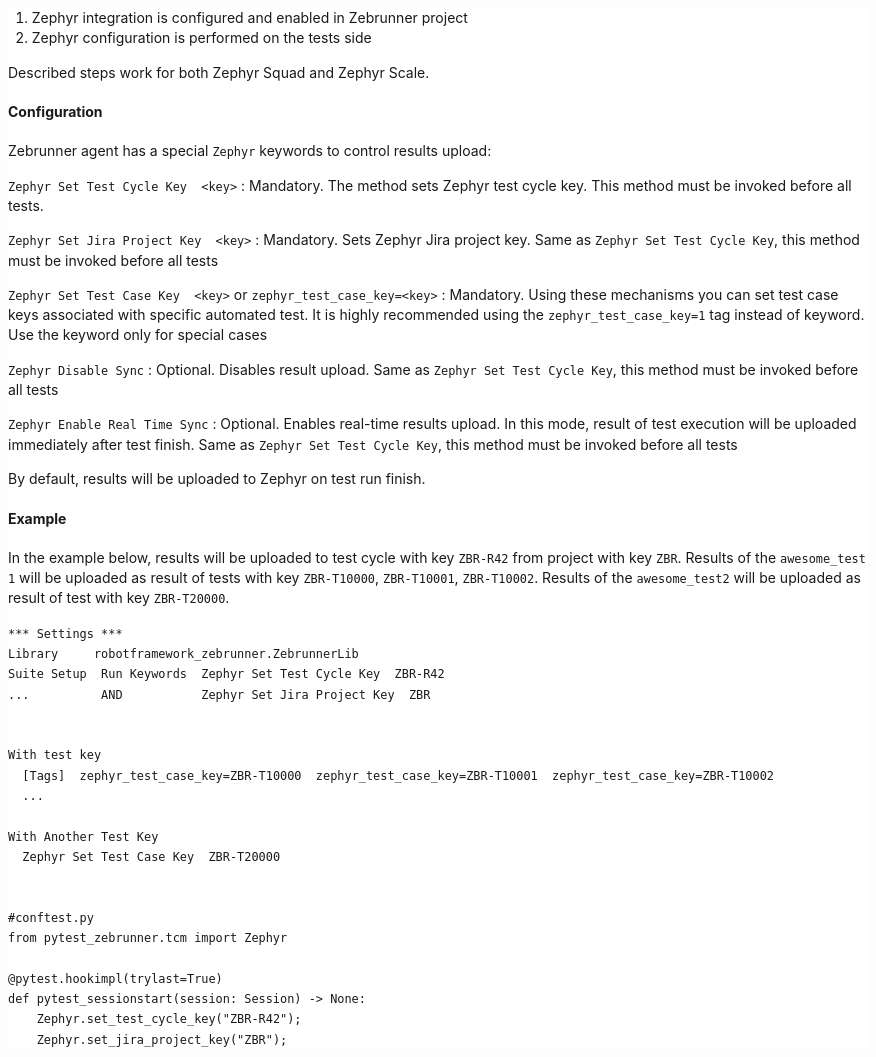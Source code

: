 1. Zephyr integration is configured and enabled in Zebrunner project
2. Zephyr configuration is performed on the tests side

Described steps work for both Zephyr Squad and Zephyr Scale.

#### Configuration

Zebrunner agent has a special `Zephyr` keywords to control results upload:

`Zephyr Set Test Cycle Key  <key>`
:   Mandatory. The method sets Zephyr test cycle key. This method must be invoked before all tests.

`Zephyr Set Jira Project Key  <key>`
:   Mandatory. Sets Zephyr Jira project key. Same as `Zephyr Set Test Cycle Key`, this method must be invoked before all tests

`Zephyr Set Test Case Key  <key>` or `zephyr_test_case_key=<key>`
:   Mandatory. Using these mechanisms you can set test case keys associated with specific automated test. It is highly recommended using the `zephyr_test_case_key=1` tag instead of keyword. Use the keyword only for special cases

`Zephyr Disable Sync`
:   Optional. Disables result upload. Same as `Zephyr Set Test Cycle Key`, this method must be invoked before all tests

`Zephyr Enable Real Time Sync`
:   Optional. Enables real-time results upload. In this mode, result of test execution will be uploaded immediately after test finish. Same as `Zephyr Set Test Cycle Key`, this method must be invoked before all tests

By default, results will be uploaded to Zephyr on test run finish.

#### Example

In the example below, results will be uploaded to test cycle with key `ZBR-R42` from project with key `ZBR`. Results of the `awesome_test1` will be uploaded as result of tests with key `ZBR-T10000`, `ZBR-T10001`, `ZBR-T10002`. Results of the `awesome_test2` will be uploaded as result of test with key `ZBR-T20000`.

```
*** Settings ***
Library     robotframework_zebrunner.ZebrunnerLib
Suite Setup  Run Keywords  Zephyr Set Test Cycle Key  ZBR-R42
...          AND           Zephyr Set Jira Project Key  ZBR


With test key
  [Tags]  zephyr_test_case_key=ZBR-T10000  zephyr_test_case_key=ZBR-T10001  zephyr_test_case_key=ZBR-T10002
  ... 

With Another Test Key
  Zephyr Set Test Case Key  ZBR-T20000


#conftest.py
from pytest_zebrunner.tcm import Zephyr

@pytest.hookimpl(trylast=True)
def pytest_sessionstart(session: Session) -> None:
    Zephyr.set_test_cycle_key("ZBR-R42");
    Zephyr.set_jira_project_key("ZBR");

```
